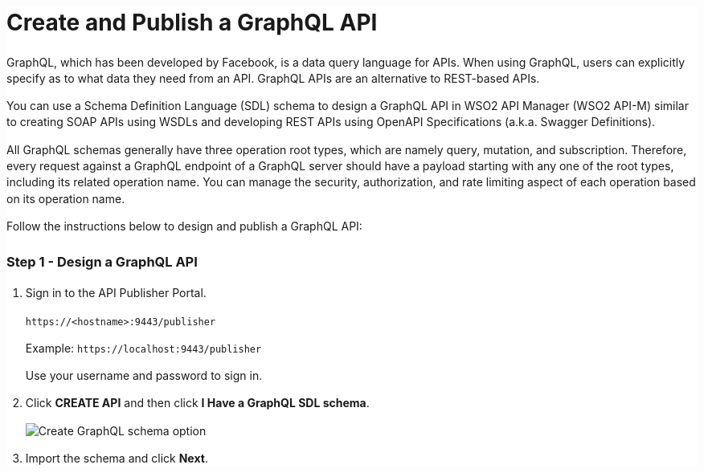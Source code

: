 # Create and Publish a GraphQL API

GraphQL, which has been developed by Facebook, is a data query language for APIs. When using GraphQL, users can explicitly specify as to what data they need from an API. GraphQL APIs are an alternative to REST-based APIs. 

You can use a Schema Definition Language (SDL) schema to design a GraphQL API in WSO2 API Manager (WSO2 API-M) similar to creating SOAP APIs using WSDLs and developing REST APIs using OpenAPI Specifications (a.k.a. Swagger Definitions).

All GraphQL schemas generally have three operation root types, which are namely query, mutation, and subscription. Therefore, every request against a GraphQL endpoint of a GraphQL server should have a payload starting with any one of the root types, including its related operation name. You can manage the security, authorization, and rate limiting aspect of each operation based on its operation name. 

Follow the instructions below to design and publish a GraphQL API:

### Step 1 - Design a GraphQL API

1. Sign in to the API Publisher Portal.
   
    `https://<hostname>:9443/publisher` 
   
    Example: `https://localhost:9443/publisher`

    Use your username and password to sign in.

2. Click **CREATE API** and then click **I Have a GraphQL SDL schema**.

     <html>
     <head>
     </head>
     <body>
     <img src="../../../../assets/img/Learn/create-graphQL-schema-option.png" alt="Create GraphQL schema option" title="Create GraphQL schema option" width="600" />
     </body>
     </html>


3. Import the schema and click **Next**.  
